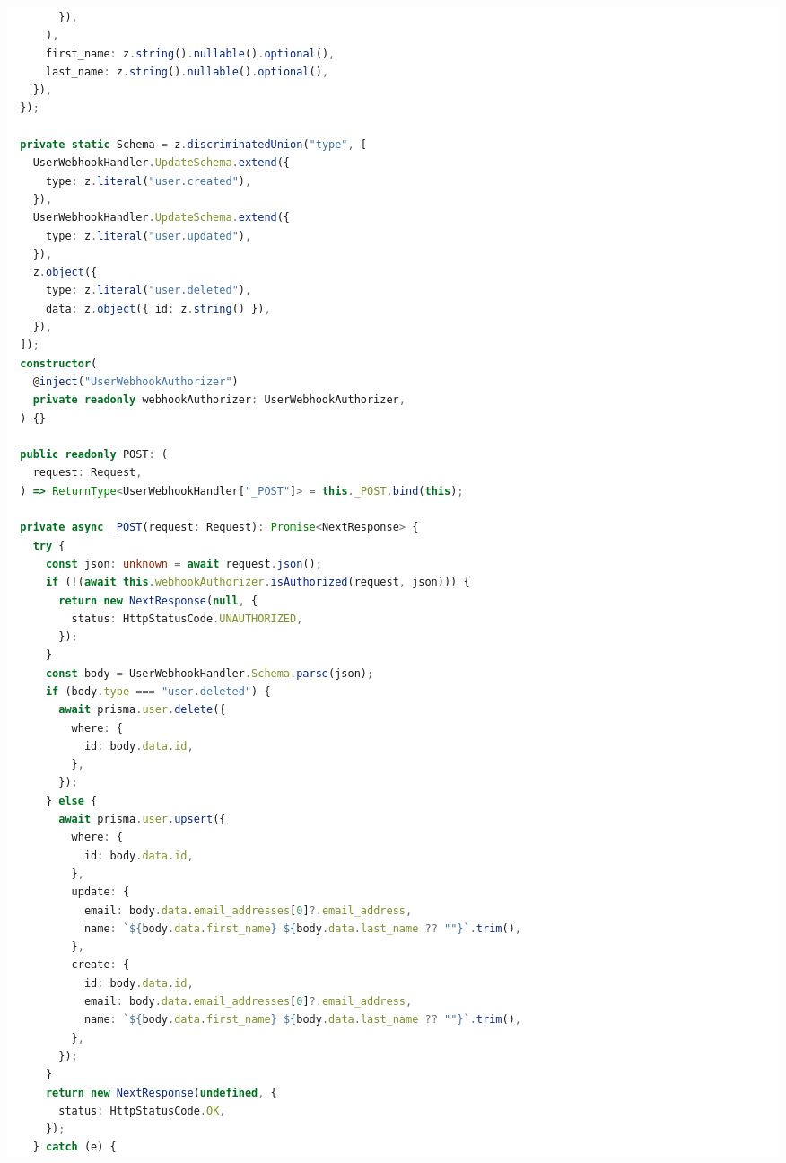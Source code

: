 ```ts
        }),
      ),
      first_name: z.string().nullable().optional(),
      last_name: z.string().nullable().optional(),
    }),
  });

  private static Schema = z.discriminatedUnion("type", [
    UserWebhookHandler.UpdateSchema.extend({
      type: z.literal("user.created"),
    }),
    UserWebhookHandler.UpdateSchema.extend({
      type: z.literal("user.updated"),
    }),
    z.object({
      type: z.literal("user.deleted"),
      data: z.object({ id: z.string() }),
    }),
  ]);
  constructor(
    @inject("UserWebhookAuthorizer")
    private readonly webhookAuthorizer: UserWebhookAuthorizer,
  ) {}

  public readonly POST: (
    request: Request,
  ) => ReturnType<UserWebhookHandler["_POST"]> = this._POST.bind(this);

  private async _POST(request: Request): Promise<NextResponse> {
    try {
      const json: unknown = await request.json();
      if (!(await this.webhookAuthorizer.isAuthorized(request, json))) {
        return new NextResponse(null, {
          status: HttpStatusCode.UNAUTHORIZED,
        });
      }
      const body = UserWebhookHandler.Schema.parse(json);
      if (body.type === "user.deleted") {
        await prisma.user.delete({
          where: {
            id: body.data.id,
          },
        });
      } else {
        await prisma.user.upsert({
          where: {
            id: body.data.id,
          },
          update: {
            email: body.data.email_addresses[0]?.email_address,
            name: `${body.data.first_name} ${body.data.last_name ?? ""}`.trim(),
          },
          create: {
            id: body.data.id,
            email: body.data.email_addresses[0]?.email_address,
            name: `${body.data.first_name} ${body.data.last_name ?? ""}`.trim(),
          },
        });
      }
      return new NextResponse(undefined, {
        status: HttpStatusCode.OK,
      });
    } catch (e) {
```